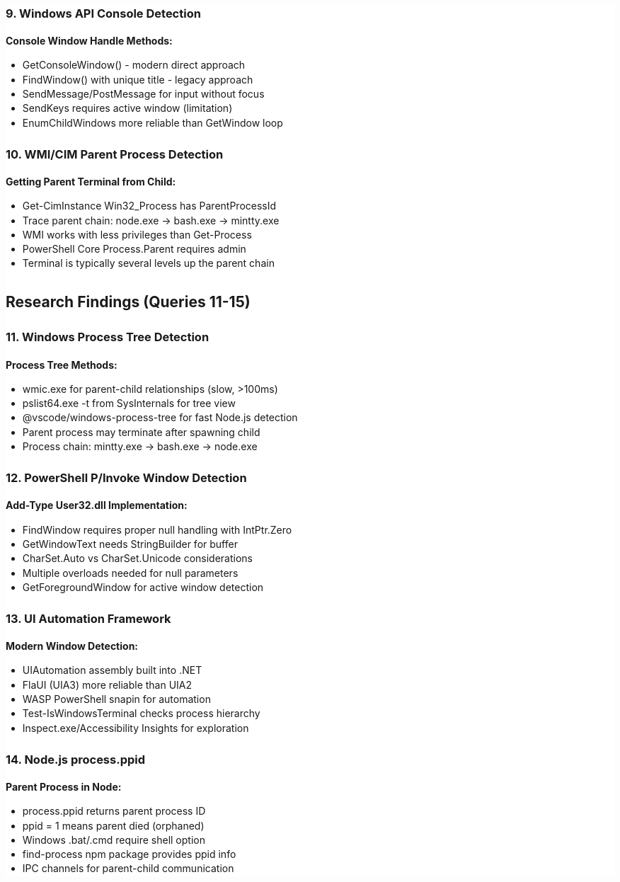 ### 9. Windows API Console Detection
**Console Window Handle Methods:**
- GetConsoleWindow() - modern direct approach
- FindWindow() with unique title - legacy approach
- SendMessage/PostMessage for input without focus
- SendKeys requires active window (limitation)
- EnumChildWindows more reliable than GetWindow loop

### 10. WMI/CIM Parent Process Detection
**Getting Parent Terminal from Child:**
- Get-CimInstance Win32_Process has ParentProcessId
- Trace parent chain: node.exe -> bash.exe -> mintty.exe
- WMI works with less privileges than Get-Process
- PowerShell Core Process.Parent requires admin
- Terminal is typically several levels up the parent chain

## Research Findings (Queries 11-15)

### 11. Windows Process Tree Detection
**Process Tree Methods:**
- wmic.exe for parent-child relationships (slow, >100ms)
- pslist64.exe -t from SysInternals for tree view
- @vscode/windows-process-tree for fast Node.js detection
- Parent process may terminate after spawning child
- Process chain: mintty.exe → bash.exe → node.exe

### 12. PowerShell P/Invoke Window Detection
**Add-Type User32.dll Implementation:**
- FindWindow requires proper null handling with IntPtr.Zero
- GetWindowText needs StringBuilder for buffer
- CharSet.Auto vs CharSet.Unicode considerations
- Multiple overloads needed for null parameters
- GetForegroundWindow for active window detection

### 13. UI Automation Framework
**Modern Window Detection:**
- UIAutomation assembly built into .NET
- FlaUI (UIA3) more reliable than UIA2
- WASP PowerShell snapin for automation
- Test-IsWindowsTerminal checks process hierarchy
- Inspect.exe/Accessibility Insights for exploration

### 14. Node.js process.ppid
**Parent Process in Node:**
- process.ppid returns parent process ID
- ppid = 1 means parent died (orphaned)
- Windows .bat/.cmd require shell option
- find-process npm package provides ppid info
- IPC channels for parent-child communication
